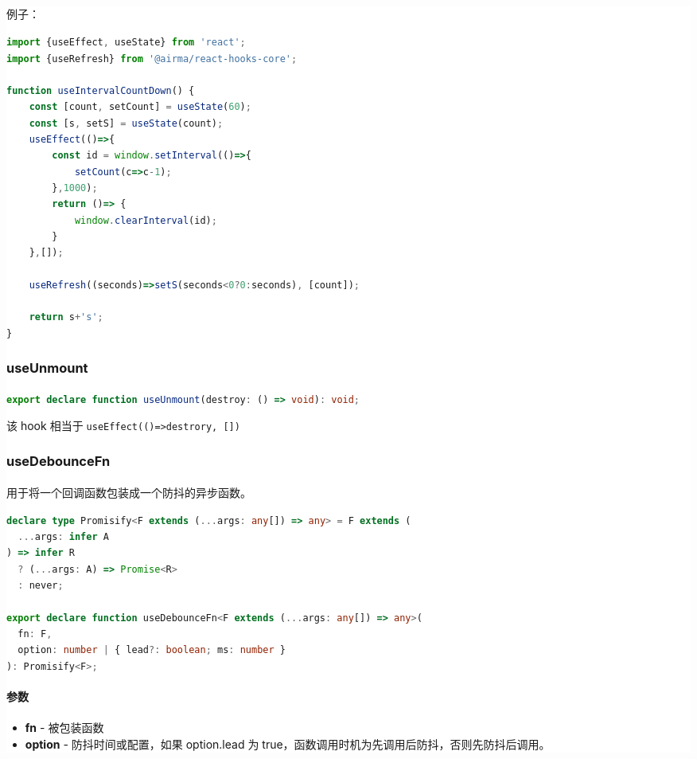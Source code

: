 例子：

```ts
import {useEffect, useState} from 'react';
import {useRefresh} from '@airma/react-hooks-core';

function useIntervalCountDown() {
    const [count, setCount] = useState(60);
    const [s, setS] = useState(count);
    useEffect(()=>{
        const id = window.setInterval(()=>{
            setCount(c=>c-1);
        },1000);
        return ()=> {
            window.clearInterval(id);
        }
    },[]);
    
    useRefresh((seconds)=>setS(seconds<0?0:seconds), [count]);
    
    return s+'s';
}
```

### useUnmount

```ts
export declare function useUnmount(destroy: () => void): void;
```

该 hook 相当于 `useEffect(()=>destrory, [])`

### useDebounceFn

用于将一个回调函数包装成一个防抖的异步函数。

```ts
declare type Promisify<F extends (...args: any[]) => any> = F extends (
  ...args: infer A
) => infer R
  ? (...args: A) => Promise<R>
  : never;

export declare function useDebounceFn<F extends (...args: any[]) => any>(
  fn: F,
  option: number | { lead?: boolean; ms: number }
): Promisify<F>;
```

#### 参数

* **fn** - 被包装函数
* **option** - 防抖时间或配置，如果 option.lead 为 true，函数调用时机为先调用后防抖，否则先防抖后调用。